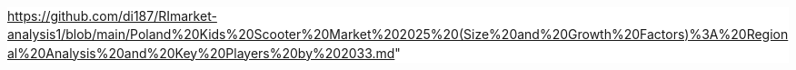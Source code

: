 <a href=https://github.com/di187/RImarket-analysis1/blob/main/Poland%20Kids%20Scooter%20Market%202025%20(Size%20and%20Growth%20Factors)%3A%20Regional%20Analysis%20and%20Key%20Players%20by%202033.md>https://github.com/di187/RImarket-analysis1/blob/main/Poland%20Kids%20Scooter%20Market%202025%20(Size%20and%20Growth%20Factors)%3A%20Regional%20Analysis%20and%20Key%20Players%20by%202033.md</a>"
